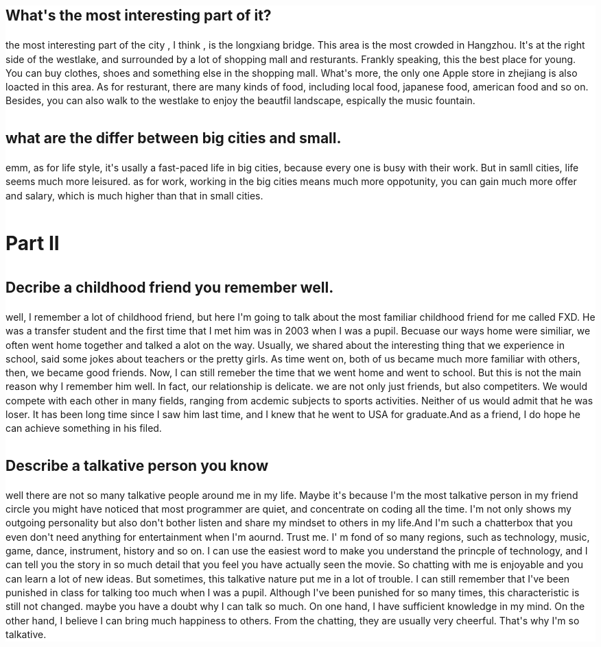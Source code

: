 ## What's the most interesting part of it? 

the most interesting part of the city , I think , is the longxiang bridge. This area is the most crowded in Hangzhou. It's at the right side of the westlake, and surrounded by a lot of shopping mall and resturants. Frankly speaking, this the best place for young.  You can buy clothes, shoes and something else in the shopping mall. What's more, the only one Apple store in zhejiang is also loacted in this area. As for resturant, there are many kinds of food, including local food, japanese food, american food and so on. Besides, you can also walk to the westlake to enjoy the beautfil landscape, espically the music fountain.

## what are the differ between big cities and small.

emm, as for life style, it's usally a fast-paced life in big cities, because every one is busy with their work. But in samll cities, life seems much more leisured.
as for work, working in the big cities means much more oppotunity, you can gain much more offer and salary, which is much higher than that in small cities. 

# Part II

## Decribe a childhood friend you remember well.

well,  I remember a lot of childhood friend, but here I'm going to talk about the most familiar childhood friend for me called FXD. He was a transfer student and the first time that I met him was in 2003 when I was a pupil. Becuase our ways home were similiar, we often went home together and talked a alot on the way. Usually, we shared about the interesting thing that we experience in school,  said some jokes about teachers or the pretty girls. As time went on, both of us became much more familiar with others, then, we became good friends.   Now, I can still remeber the time that we went home and went to school. But this is not the main reason why I remember him well. In fact,  our relationship is delicate. we are not only just friends, but also competiters. We would compete with each other in many fields, ranging from acdemic subjects to sports activities. Neither of us would admit that he was loser. It has been long time since I saw him last time, and I knew that he went to USA for graduate.And as a friend, I do hope he can achieve something in his filed.

## Describe a talkative person you know

well there are not so many talkative people around me in my life. Maybe it's because I'm the most talkative person in my friend circle
you might have noticed that most programmer are quiet, and concentrate on coding all the time. I'm not only shows my outgoing personality but also don't bother listen and share my mindset to others in my life.And I'm such a chatterbox that you even don't need anything for entertainment when I'm aournd. Trust me.
I' m fond of so many regions, such as technology, music, game, dance, instrument, history and so on.  I can use the easiest word to make you understand the princple of technology, and I can tell you the story in so much detail that you feel you have actually seen the movie. So chatting with me is enjoyable and you can learn a lot of new ideas. But sometimes, this talkative nature put me in a lot of trouble. I can still remember that I've been punished in class for talking too much when I was a pupil. Although I've been punished for so many times, this characteristic is still not changed.
maybe you have a doubt why I can talk so much. On one hand, I have sufficient knowledge in my mind. On the other hand, I believe I can bring much happiness to others. From the chatting, they are usually very cheerful. That's why I'm so talkative.
